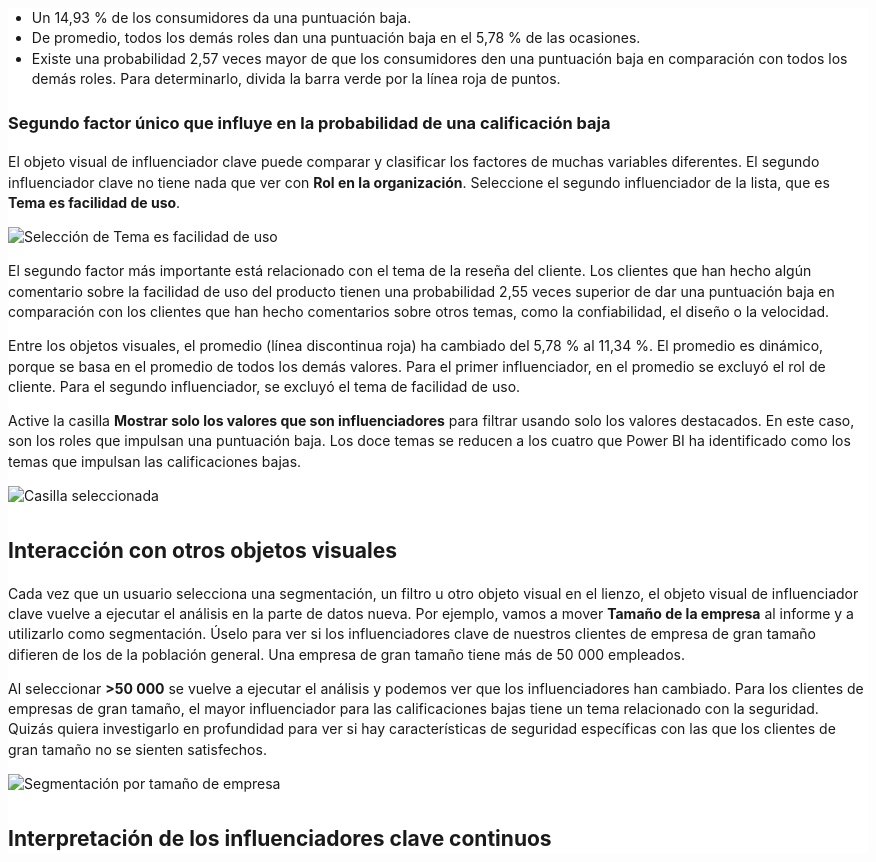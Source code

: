 - Un 14,93 % de los consumidores da una puntuación baja. 
- De promedio, todos los demás roles dan una puntuación baja en el 5,78 % de las ocasiones.
- Existe una probabilidad 2,57 veces mayor de que los consumidores den una puntuación baja en comparación con todos los demás roles. Para determinarlo, divida la barra verde por la línea roja de puntos. 

### <a name="second-single-factor-that-influences-the-likelihood-of-a-low-rating"></a>Segundo factor único que influye en la probabilidad de una calificación baja

El objeto visual de influenciador clave puede comparar y clasificar los factores de muchas variables diferentes. El segundo influenciador clave no tiene nada que ver con **Rol en la organización**. Seleccione el segundo influenciador de la lista, que es **Tema es facilidad de uso**. 

![Selección de Tema es facilidad de uso](media/power-bi-visualization-influencers/power-bi-theme.png)

El segundo factor más importante está relacionado con el tema de la reseña del cliente. Los clientes que han hecho algún comentario sobre la facilidad de uso del producto tienen una probabilidad 2,55 veces superior de dar una puntuación baja en comparación con los clientes que han hecho comentarios sobre otros temas, como la confiabilidad, el diseño o la velocidad. 

Entre los objetos visuales, el promedio (línea discontinua roja) ha cambiado del 5,78 % al 11,34 %. El promedio es dinámico, porque se basa en el promedio de todos los demás valores. Para el primer influenciador, en el promedio se excluyó el rol de cliente. Para el segundo influenciador, se excluyó el tema de facilidad de uso. 
 
Active la casilla **Mostrar solo los valores que son influenciadores** para filtrar usando solo los valores destacados. En este caso, son los roles que impulsan una puntuación baja. Los doce temas se reducen a los cuatro que Power BI ha identificado como los temas que impulsan las calificaciones bajas. 

![Casilla seleccionada](media/power-bi-visualization-influencers/power-bi-only-show.png)

## <a name="interact-with-other-visuals"></a>Interacción con otros objetos visuales 
 
Cada vez que un usuario selecciona una segmentación, un filtro u otro objeto visual en el lienzo, el objeto visual de influenciador clave vuelve a ejecutar el análisis en la parte de datos nueva. Por ejemplo, vamos a mover **Tamaño de la empresa** al informe y a utilizarlo como segmentación. Úselo para ver si los influenciadores clave de nuestros clientes de empresa de gran tamaño difieren de los de la población general. Una empresa de gran tamaño tiene más de 50 000 empleados.
 
Al seleccionar **>50 000** se vuelve a ejecutar el análisis y podemos ver que los influenciadores han cambiado. Para los clientes de empresas de gran tamaño, el mayor influenciador para las calificaciones bajas tiene un tema relacionado con la seguridad. Quizás quiera investigarlo en profundidad para ver si hay características de seguridad específicas con las que los clientes de gran tamaño no se sienten satisfechos. 

![Segmentación por tamaño de empresa](media/power-bi-visualization-influencers/power-bi-filter.png)

## <a name="interpret-continuous-key-influencers"></a>Interpretación de los influenciadores clave continuos 
 